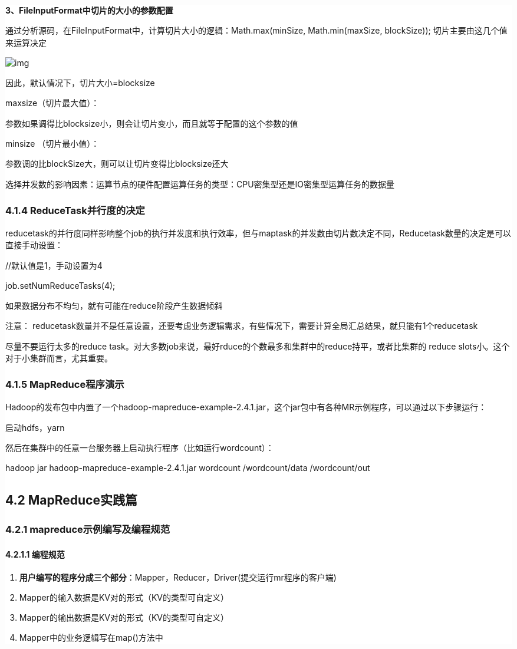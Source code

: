 
 



**3、FileInputFormat中切片的大小的参数配置**

通过分析源码，在FileInputFormat中，计算切片大小的逻辑：Math.max(minSize, Math.min(maxSize, blockSize)); 切片主要由这几个值来运算决定

![img](https://cdn.nlark.com/yuque/0/2021/png/8407327/1626401373961-ce71874d-aa23-4b7b-9271-ed79ddd0329e.png)

因此，默认情况下，切片大小=blocksize

maxsize（切片最大值）：

参数如果调得比blocksize小，则会让切片变小，而且就等于配置的这个参数的值

minsize （切片最小值）：

参数调的比blockSize大，则可以让切片变得比blocksize还大



选择并发数的影响因素：运算节点的硬件配置运算任务的类型：CPU密集型还是IO密集型运算任务的数据量

### 4.1.4 ReduceTask并行度的决定

reducetask的并行度同样影响整个job的执行并发度和执行效率，但与maptask的并发数由切片数决定不同，Reducetask数量的决定是可以直接手动设置：

//默认值是1，手动设置为4

job.setNumReduceTasks(4);

如果数据分布不均匀，就有可能在reduce阶段产生数据倾斜



注意： reducetask数量并不是任意设置，还要考虑业务逻辑需求，有些情况下，需要计算全局汇总结果，就只能有1个reducetask

尽量不要运行太多的reduce task。对大多数job来说，最好rduce的个数最多和集群中的reduce持平，或者比集群的 reduce slots小。这个对于小集群而言，尤其重要。

### 4.1.5 MapReduce程序演示

Hadoop的发布包中内置了一个hadoop-mapreduce-example-2.4.1.jar，这个jar包中有各种MR示例程序，可以通过以下步骤运行：

启动hdfs，yarn

然后在集群中的任意一台服务器上启动执行程序（比如运行wordcount）：

hadoop jar hadoop-mapreduce-example-2.4.1.jar wordcount  /wordcount/data /wordcount/out



## 4.2 MapReduce实践篇

### 4.2.1 mapreduce示例编写及编程规范

#### 4.2.1.1 编程规范

1. **用户编写的程序分成三个部分**：Mapper，Reducer，Driver(提交运行mr程序的客户端)
2. Mapper的输入数据是KV对的形式（KV的类型可自定义）

1. Mapper的输出数据是KV对的形式（KV的类型可自定义）
2. Mapper中的业务逻辑写在map()方法中
